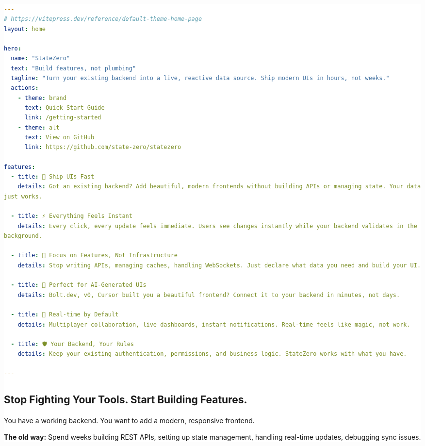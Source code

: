 ```yaml
---
# https://vitepress.dev/reference/default-theme-home-page
layout: home

hero:
  name: "StateZero"
  text: "Build features, not plumbing"
  tagline: "Turn your existing backend into a live, reactive data source. Ship modern UIs in hours, not weeks."
  actions:
    - theme: brand
      text: Quick Start Guide
      link: /getting-started
    - theme: alt
      text: View on GitHub
      link: https://github.com/state-zero/statezero

features:
  - title: 🚀 Ship UIs Fast
    details: Got an existing backend? Add beautiful, modern frontends without building APIs or managing state. Your data just works.
  
  - title: ⚡ Everything Feels Instant
    details: Every click, every update feels immediate. Users see changes instantly while your backend validates in the background.
  
  - title: 🎯 Focus on Features, Not Infrastructure
    details: Stop writing APIs, managing caches, handling WebSockets. Just declare what data you need and build your UI.
  
  - title: 🤖 Perfect for AI-Generated UIs
    details: Bolt.dev, v0, Cursor built you a beautiful frontend? Connect it to your backend in minutes, not days.
  
  - title: 🔄 Real-time by Default
    details: Multiplayer collaboration, live dashboards, instant notifications. Real-time feels like magic, not work.
  
  - title: 🛡️ Your Backend, Your Rules
    details: Keep your existing authentication, permissions, and business logic. StateZero works with what you have.

---
```


## Stop Fighting Your Tools. Start Building Features.

You have a working backend. You want to add a modern, responsive frontend. 

**The old way:** Spend weeks building REST APIs, setting up state management, handling real-time updates, debugging sync issues.
